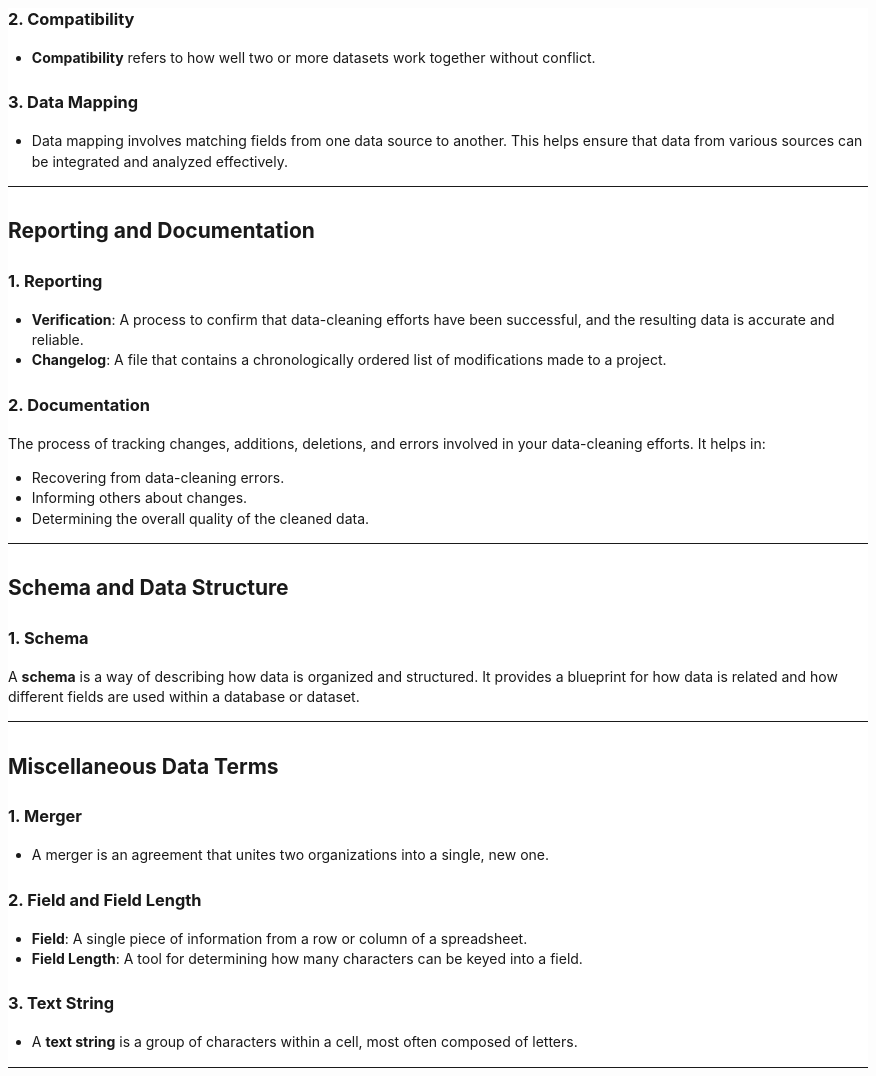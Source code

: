 ### 2. **Compatibility**
- **Compatibility** refers to how well two or more datasets work together without conflict.

### 3. **Data Mapping**
- Data mapping involves matching fields from one data source to another. This helps ensure that data from various sources can be integrated and analyzed effectively.

---

## Reporting and Documentation

### 1. **Reporting**
- **Verification**: A process to confirm that data-cleaning efforts have been successful, and the resulting data is accurate and reliable.
- **Changelog**: A file that contains a chronologically ordered list of modifications made to a project.

### 2. **Documentation**
The process of tracking changes, additions, deletions, and errors involved in your data-cleaning efforts. It helps in:
- Recovering from data-cleaning errors.
- Informing others about changes.
- Determining the overall quality of the cleaned data.

---

## Schema and Data Structure

### 1. **Schema**
A **schema** is a way of describing how data is organized and structured. It provides a blueprint for how data is related and how different fields are used within a database or dataset.

---

## Miscellaneous Data Terms

### 1. **Merger**
- A merger is an agreement that unites two organizations into a single, new one.

### 2. **Field and Field Length**
- **Field**: A single piece of information from a row or column of a spreadsheet.
- **Field Length**: A tool for determining how many characters can be keyed into a field.

### 3. **Text String**
- A **text string** is a group of characters within a cell, most often composed of letters.

---



